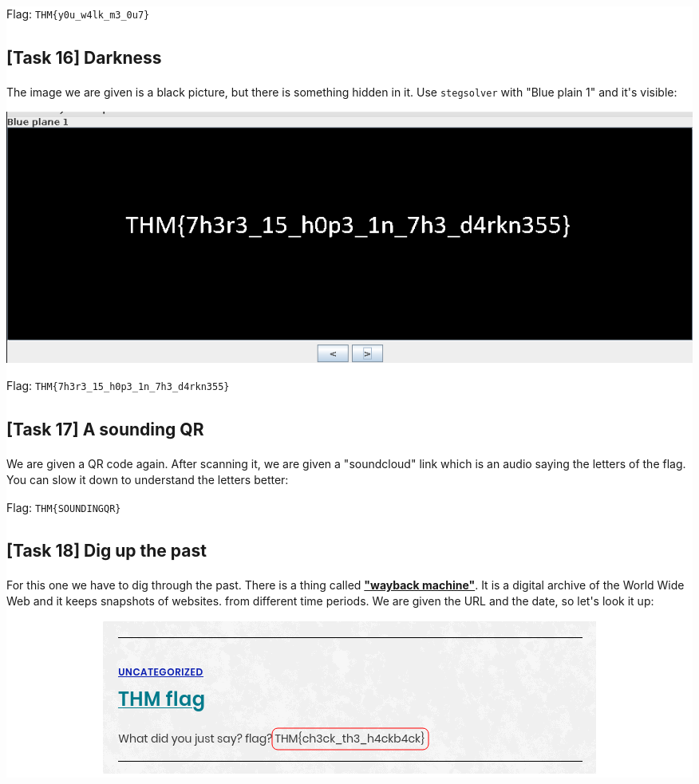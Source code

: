 Flag: `THM{y0u_w4lk_m3_0u7}`

## [Task 16] Darkness

The image we are given is a black picture, but there is something hidden in it. Use `stegsolver` with "Blue plain 1" and it's visible:

<p align="center"><img src="./files/task16.png"></p>

Flag: `THM{7h3r3_15_h0p3_1n_7h3_d4rkn355}`

## [Task 17] A sounding QR

We are given a QR code again. After scanning it, we are given a "soundcloud" link which is an audio saying the letters of the flag. You can slow it down to understand the letters better:

Flag: `THM{SOUNDINGQR}`

## [Task 18] Dig up the past

For this one we have to dig through the past. There is a thing called [**"wayback machine"**](https://archive.org/web/). It is a digital archive of the World Wide Web and it keeps snapshots of websites. from different time periods. We are given the URL and the date, so let's look it up:

<p align="center"><img src="./files/task18.png"></p>
